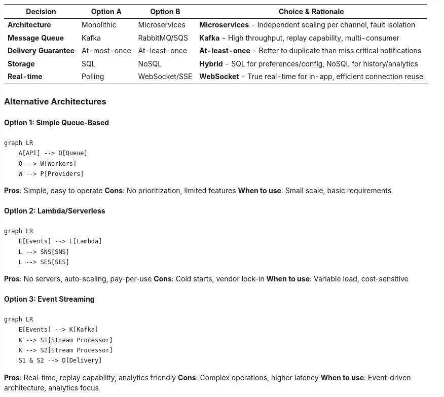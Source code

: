<div class="responsive-table" markdown>

| Decision | Option A | Option B | Choice & Rationale |
|----------|----------|----------|-------------------|
| **Architecture** | Monolithic | Microservices | **Microservices** - Independent scaling per channel, fault isolation |
| **Message Queue** | Kafka | RabbitMQ/SQS | **Kafka** - High throughput, replay capability, multi-consumer |
| **Delivery Guarantee** | At-most-once | At-least-once | **At-least-once** - Better to duplicate than miss critical notifications |
| **Storage** | SQL | NoSQL | **Hybrid** - SQL for preferences/config, NoSQL for history/analytics |
| **Real-time** | Polling | WebSocket/SSE | **WebSocket** - True real-time for in-app, efficient connection reuse |

</div>


### Alternative Architectures

#### Option 1: Simple Queue-Based
```mermaid
graph LR
    A[API] --> Q[Queue]
    Q --> W[Workers]
    W --> P[Providers]
```

**Pros**: Simple, easy to operate
**Cons**: No prioritization, limited features
**When to use**: Small scale, basic requirements

#### Option 2: Lambda/Serverless
```mermaid
graph LR
    E[Events] --> L[Lambda]
    L --> SNS[SNS]
    L --> SES[SES]
```

**Pros**: No servers, auto-scaling, pay-per-use
**Cons**: Cold starts, vendor lock-in
**When to use**: Variable load, cost-sensitive

#### Option 3: Event Streaming
```mermaid
graph LR
    E[Events] --> K[Kafka]
    K --> S1[Stream Processor]
    K --> S2[Stream Processor]
    S1 & S2 --> D[Delivery]
```

**Pros**: Real-time, replay capability, analytics friendly
**Cons**: Complex operations, higher latency
**When to use**: Event-driven architecture, analytics focus
